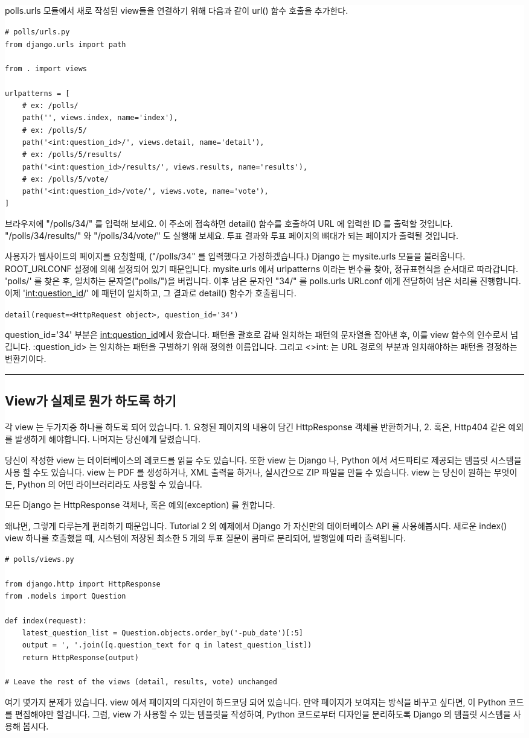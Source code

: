 polls.urls 모듈에서 새로 작성된 view들을 연결하기 위해 다음과 같이 url() 함수 호출을 추가한다.

~~~
# polls/urls.py
from django.urls import path

from . import views

urlpatterns = [
    # ex: /polls/
    path('', views.index, name='index'),
    # ex: /polls/5/
    path('<int:question_id>/', views.detail, name='detail'),
    # ex: /polls/5/results/
    path('<int:question_id>/results/', views.results, name='results'),
    # ex: /polls/5/vote/
    path('<int:question_id>/vote/', views.vote, name='vote'),
]
~~~

브라우저에 "/polls/34/" 를 입력해 보세요. 이 주소에 접속하면 detail() 함수를 호출하여 URL 에 입력한 ID 를 출력할 것입니다. "/polls/34/results/" 와 "/polls/34/vote/" 도 실행해 보세요. 투표 결과와 투표 페이지의 뼈대가 되는 페이지가 출력될 것입니다.

사용자가 웹사이트의 페이지를 요청할때, ("/polls/34" 를 입력했다고 가정하겠습니다.) Django 는 mysite.urls 모듈을 불러옵니다. ROOT_URLCONF 설정에 의해 설정되어 있기 때문입니다. mysite.urls 에서 urlpatterns 이라는 변수를 찾아, 정규표현식을 순서대로 따라갑니다. 'polls/' 를 찾은 후, 일치하는 문자열("polls/")을 버립니다. 이후 남은 문자인 "34/" 를 polls.urls URLconf 에게 전달하여 남은 처리를 진행합니다. 이제 '<int:question_id>/' 에 패턴이 일치하고, 그 결과로 detail() 함수가 호출됩니다.

~~~
detail(request=<HttpRequest object>, question_id='34')
~~~

question_id='34' 부분은 <int:question_id>에서 왔습니다. 패턴을 괄호로 감싸 일치하는 패턴의 문자열을 잡아낸 후, 이를 view 함수의 인수로서 넘깁니다. :question_id> 는 일치하는 패턴을 구별하기 위해 정의한 이름입니다. 그리고 <>int: 는 URL 경로의 부분과 일치해야하는 패턴을 결정하는 변환기이다.

***

## View가 실제로 뭔가 하도록 하기
각 view 는 두가지중 하나를 하도록 되어 있습니다. 
    1. 요청된 페이지의 내용이 담긴 HttpResponse 객체를 반환하거나, 
    2. 혹은, Http404 같은 예외를 발생하게 해야합니다. 
나머지는 당신에게 달렸습니다.

당신이 작성한 view 는 데이터베이스의 레코드를 읽을 수도 있습니다. 또한 view 는 Django 나, Python 에서 서드파티로 제공되는 템플릿 시스템을 사용 할 수도 있습니다. view 는 PDF 를 생성하거나, XML 출력을 하거나, 실시간으로 ZIP 파일을 만들 수 있습니다. view 는 당신이 원하는 무엇이든, Python 의 어떤 라이브러리라도 사용할 수 있습니다.

모든 Django 는 HttpResponse 객체나, 혹은 예외(exception) 를 원합니다.

왜냐면, 그렇게 다루는게 편리하기 때문입니다. Tutorial 2 의 예제에서 Django 가 자신만의 데이터베이스 API 를 사용해봅시다. 새로운 index() view 하나를 호출했을 때, 시스템에 저장된 최소한 5 개의 투표 질문이 콤마로 분리되어, 발행일에 따라 출력됩니다.

~~~
# polls/views.py

from django.http import HttpResponse
from .models import Question

def index(request):
    latest_question_list = Question.objects.order_by('-pub_date')[:5]
    output = ', '.join([q.question_text for q in latest_question_list])
    return HttpResponse(output)

# Leave the rest of the views (detail, results, vote) unchanged
~~~
여기 몇가지 문제가 있습니다. view 에서 페이지의 디자인이 하드코딩 되어 있습니다. 만약 페이지가 보여지는 방식을 바꾸고 싶다면, 이 Python 코드를 편집해야만 할겁니다. 그럼, view 가 사용할 수 있는 템플릿을 작성하여, Python 코드로부터 디자인을 분리하도록 Django 의 템플릿 시스템을 사용해 봅시다.
